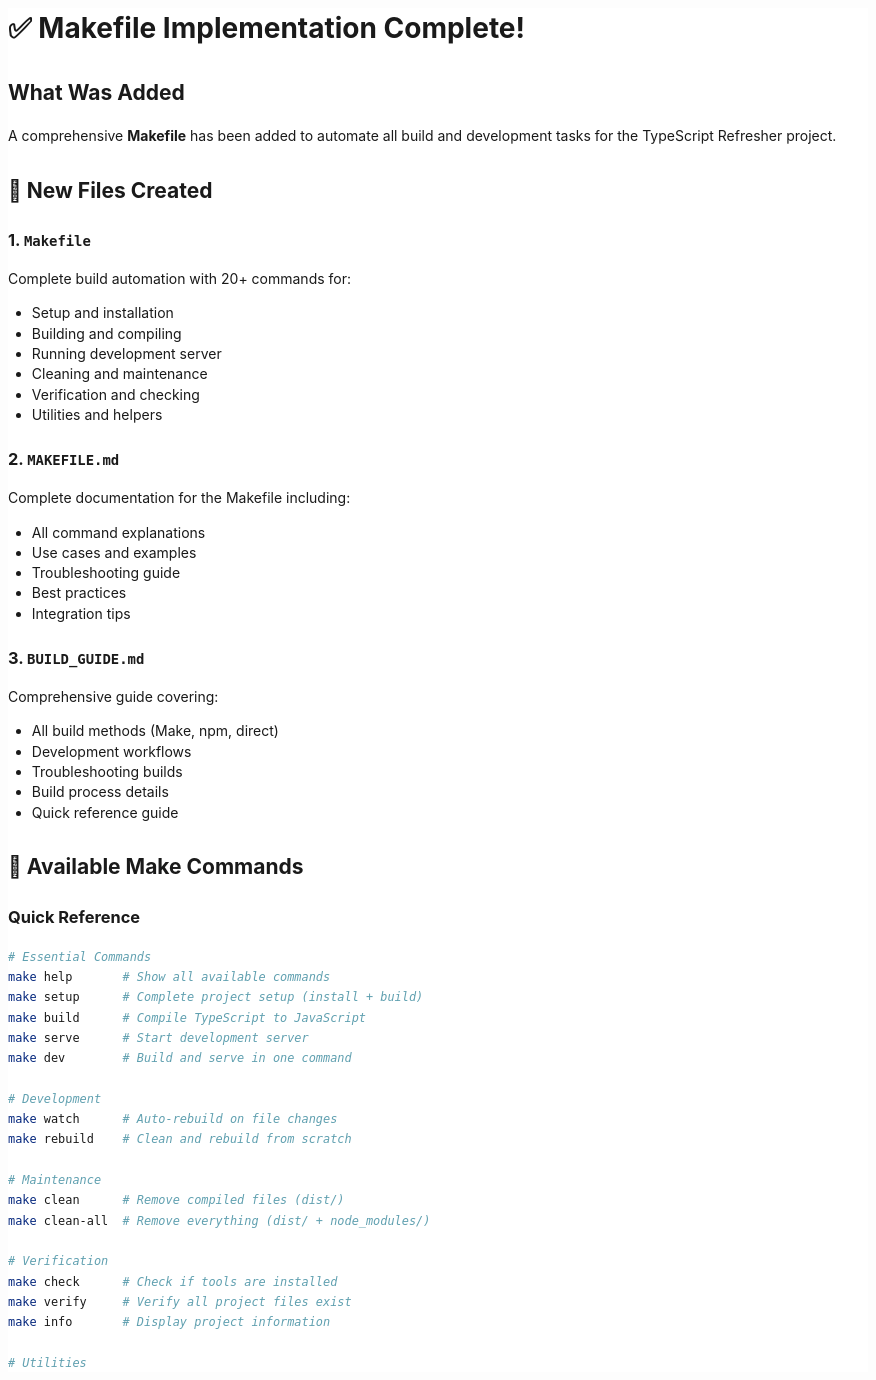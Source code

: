 # ✅ Makefile Implementation Complete!

## What Was Added

A comprehensive **Makefile** has been added to automate all build and development tasks for the TypeScript Refresher project.

## 📁 New Files Created

### 1. `Makefile`
Complete build automation with 20+ commands for:
- Setup and installation
- Building and compiling
- Running development server
- Cleaning and maintenance
- Verification and checking
- Utilities and helpers

### 2. `MAKEFILE.md`
Complete documentation for the Makefile including:
- All command explanations
- Use cases and examples
- Troubleshooting guide
- Best practices
- Integration tips

### 3. `BUILD_GUIDE.md`
Comprehensive guide covering:
- All build methods (Make, npm, direct)
- Development workflows
- Troubleshooting builds
- Build process details
- Quick reference guide

## 🎯 Available Make Commands

### Quick Reference

```bash
# Essential Commands
make help       # Show all available commands
make setup      # Complete project setup (install + build)
make build      # Compile TypeScript to JavaScript
make serve      # Start development server
make dev        # Build and serve in one command

# Development
make watch      # Auto-rebuild on file changes
make rebuild    # Clean and rebuild from scratch

# Maintenance
make clean      # Remove compiled files (dist/)
make clean-all  # Remove everything (dist/ + node_modules/)

# Verification
make check      # Check if tools are installed
make verify     # Verify all project files exist
make info       # Display project information

# Utilities
```